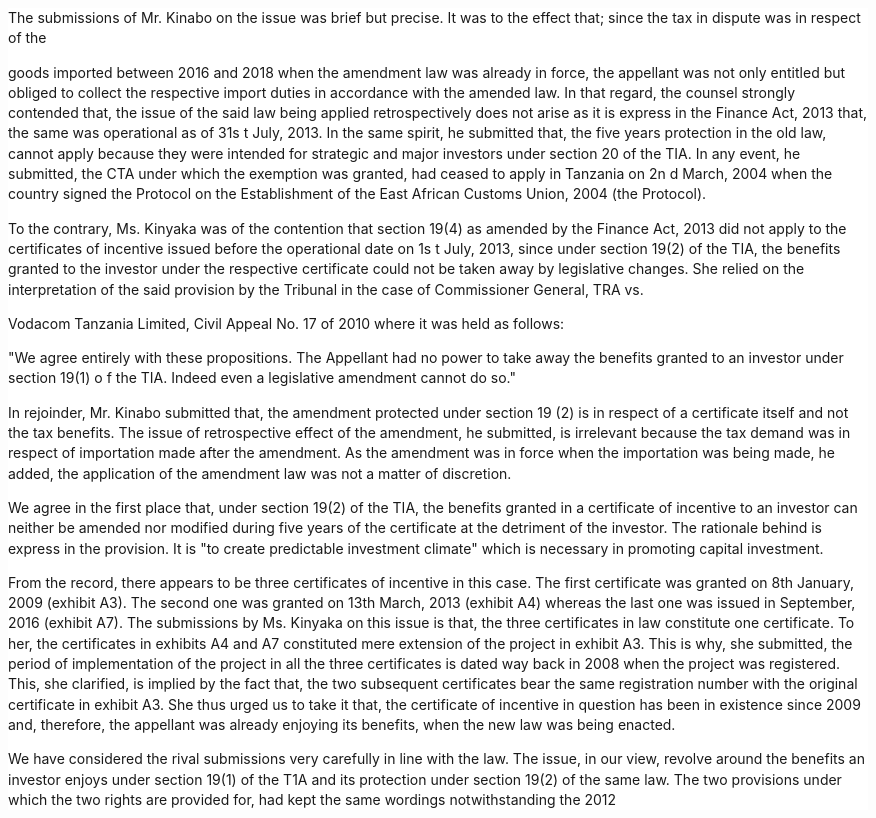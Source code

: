 The submissions of Mr. Kinabo on the issue was brief but precise. It was to the effect that; since the tax in dispute was in respect of the

goods imported between 2016 and 2018 when the amendment law was already in force, the appellant was not only entitled but obliged to collect the respective import duties in accordance with the amended law. In that regard, the counsel strongly contended that, the issue of the said law being applied retrospectively does not arise as it is express in the Finance Act, 2013 that, the same was operational as of 31s t July, 2013. In the same spirit, he submitted that, the five years protection in the old law, cannot apply because they were intended for strategic and major investors under section 20 of the TIA. In any event, he submitted, the CTA under which the exemption was granted,  had ceased to apply in Tanzania on 2n d  March, 2004 when the country signed the  Protocol on the  Establishment  of  the  East  African Customs  Union,  2004  (the Protocol).

To the contrary,  Ms.  Kinyaka was of the contention that section 19(4)  as  amended  by  the  Finance  Act,  2013  did  not  apply  to  the certificates of incentive issued  before the operational  date on  1s t July, 2013, since under section 19(2) of the TIA, the benefits granted to the investor  under the  respective  certificate  could  not  be  taken  away  by legislative changes. She relied on the interpretation of the said provision by  the  Tribunal  in  the  case  of Commissioner  General,  TRA  vs.

Vodacom Tanzania  Limited, Civil  Appeal  No.  17 of 2010  where it was held as follows:

"We  agree  entirely  with  these propositions. The Appellant had no power to  take  away the  benefits granted to an investor under  section 19(1) o f  the TIA. Indeed even a legislative amendment cannot do so."

In rejoinder, Mr. Kinabo submitted that, the amendment protected under section 19 (2) is in respect of a certificate itself and not the tax benefits. The issue of retrospective effect of the amendment, he submitted,  is  irrelevant  because  the  tax  demand  was  in  respect  of importation  made  after the  amendment. As the  amendment was  in force  when the importation was being made, he added, the application of the amendment law was not a matter of discretion.

We agree in the first place that, under section  19(2) of the TIA, the  benefits  granted  in  a  certificate  of  incentive  to  an  investor  can neither be amended nor modified during five years of the certificate at the  detriment of the  investor.  The  rationale  behind  is  express  in  the provision.  It  is  "to  create  predictable  investment  climate"  which  is necessary in promoting capital investment.

From  the  record,  there  appears  to be  three  certificates  of incentive in this case. The first certificate was granted on 8th  January, 2009  (exhibit A3). The second  one was granted  on  13th   March,  2013 (exhibit A4) whereas the last one was issued in September, 2016 (exhibit A7). The submissions by Ms.  Kinyaka on this issue is that, the three certificates in law constitute one certificate. To her, the certificates in exhibits A4 and A7 constituted mere extension of the project in exhibit A3.  This  is  why,  she  submitted,  the  period  of implementation  of the project  in all the three certificates is dated way back in 2008 when the project was registered. This, she clarified, is implied by the fact that, the two subsequent certificates bear the same registration number with the original certificate in exhibit A3.  She thus urged us to take it that, the certificate of incentive in question has been in existence since 2009 and, therefore, the  appellant was already enjoying  its  benefits,  when the new law was being enacted.

We have considered the rival submissions very carefully in line with the law. The issue, in our view, revolve around the benefits an investor enjoys under section  19(1) of the T1A  and its protection under section 19(2) of the same law.  The two provisions under which the two rights are provided for, had kept the same wordings notwithstanding the 2012
